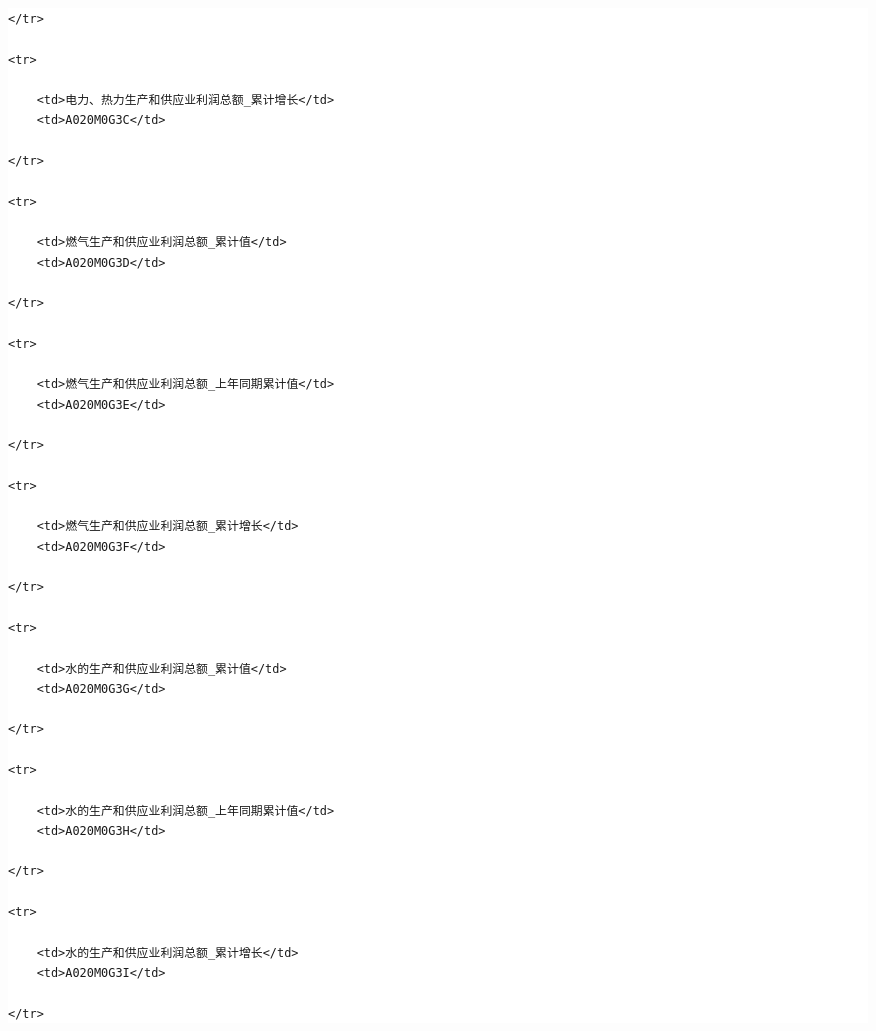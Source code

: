     </tr>
    
    <tr>

        <td>电力、热力生产和供应业利润总额_累计增长</td>
        <td>A020M0G3C</td>

    </tr>
    
    <tr>

        <td>燃气生产和供应业利润总额_累计值</td>
        <td>A020M0G3D</td>

    </tr>
    
    <tr>

        <td>燃气生产和供应业利润总额_上年同期累计值</td>
        <td>A020M0G3E</td>

    </tr>
    
    <tr>

        <td>燃气生产和供应业利润总额_累计增长</td>
        <td>A020M0G3F</td>

    </tr>
    
    <tr>

        <td>水的生产和供应业利润总额_累计值</td>
        <td>A020M0G3G</td>

    </tr>
    
    <tr>

        <td>水的生产和供应业利润总额_上年同期累计值</td>
        <td>A020M0G3H</td>

    </tr>
    
    <tr>

        <td>水的生产和供应业利润总额_累计增长</td>
        <td>A020M0G3I</td>

    </tr>
    
</table>